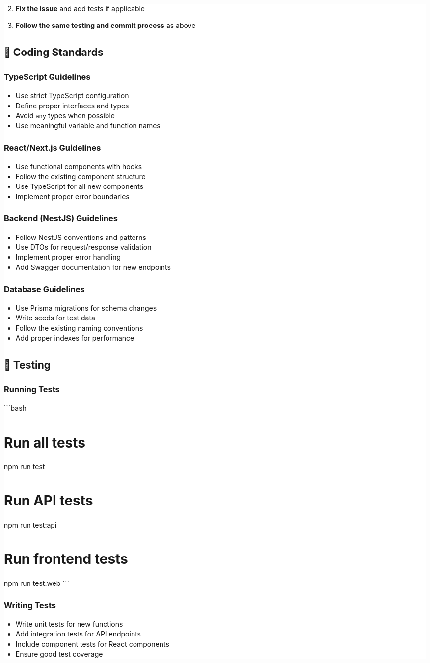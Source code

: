 2. **Fix the issue** and add tests if applicable

3. **Follow the same testing and commit process** as above

## 📝 Coding Standards

### TypeScript Guidelines
- Use strict TypeScript configuration
- Define proper interfaces and types
- Avoid `any` types when possible
- Use meaningful variable and function names

### React/Next.js Guidelines
- Use functional components with hooks
- Follow the existing component structure
- Use TypeScript for all new components
- Implement proper error boundaries

### Backend (NestJS) Guidelines
- Follow NestJS conventions and patterns
- Use DTOs for request/response validation
- Implement proper error handling
- Add Swagger documentation for new endpoints

### Database Guidelines
- Use Prisma migrations for schema changes
- Write seeds for test data
- Follow the existing naming conventions
- Add proper indexes for performance

## 🧪 Testing

### Running Tests
\`\`\`bash
# Run all tests
npm run test

# Run API tests
npm run test:api

# Run frontend tests
npm run test:web
\`\`\`

### Writing Tests
- Write unit tests for new functions
- Add integration tests for API endpoints
- Include component tests for React components
- Ensure good test coverage
